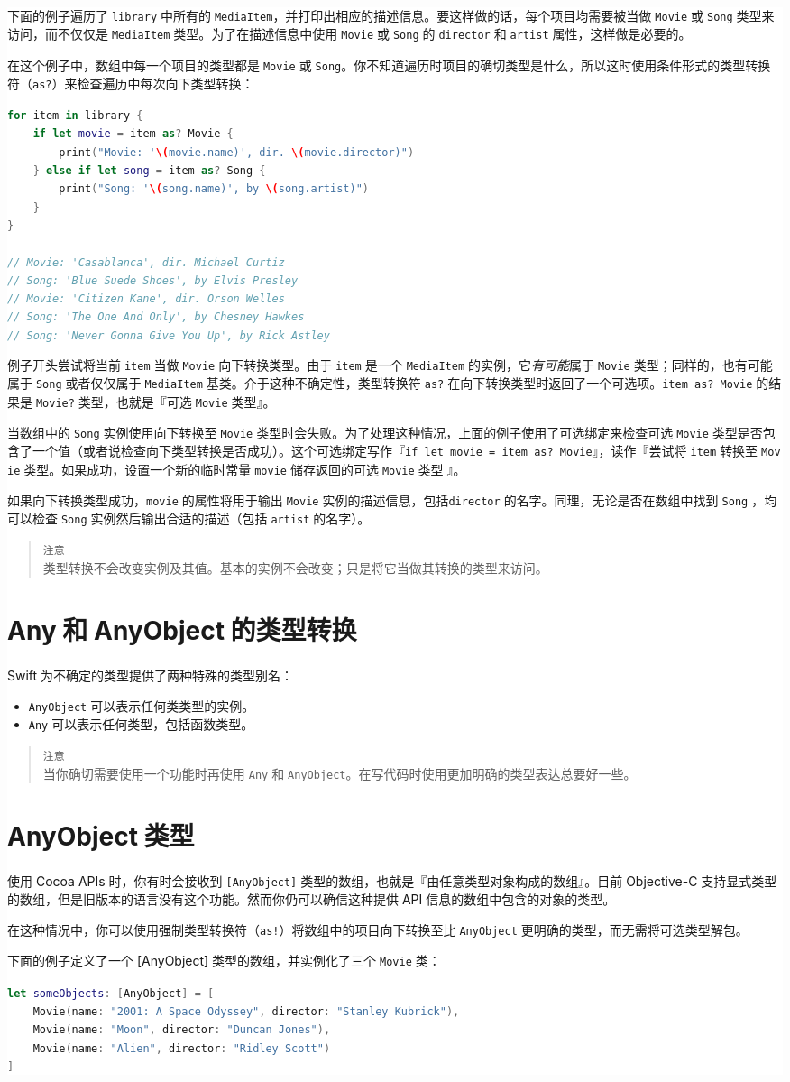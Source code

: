 下面的例子遍历了 `library` 中所有的 `MediaItem`，并打印出相应的描述信息。要这样做的话，每个项目均需要被当做 `Movie` 或 `Song` 类型来访问，而不仅仅是 `MediaItem` 类型。为了在描述信息中使用 `Movie` 或 `Song` 的 `director` 和 `artist` 属性，这样做是必要的。

在这个例子中，数组中每一个项目的类型都是 `Movie` 或 `Song`。你不知道遍历时项目的确切类型是什么，所以这时使用条件形式的类型转换符（`as?`）来检查遍历中每次向下类型转换：

``` swift
for item in library {
    if let movie = item as? Movie {
        print("Movie: '\(movie.name)', dir. \(movie.director)")
    } else if let song = item as? Song {
        print("Song: '\(song.name)', by \(song.artist)")
    }
}
 
// Movie: 'Casablanca', dir. Michael Curtiz
// Song: 'Blue Suede Shoes', by Elvis Presley
// Movie: 'Citizen Kane', dir. Orson Welles
// Song: 'The One And Only', by Chesney Hawkes
// Song: 'Never Gonna Give You Up', by Rick Astley
```

例子开头尝试将当前 `item` 当做 `Movie` 向下转换类型。由于 `item` 是一个 `MediaItem` 的实例，它*有可能*属于 `Movie` 类型；同样的，也有可能属于 `Song` 或者仅仅属于 `MediaItem` 基类。介于这种不确定性，类型转换符 `as?` 在向下转换类型时返回了一个可选项。`item as? Movie` 的结果是 `Movie?` 类型，也就是『可选 `Movie` 类型』。

当数组中的 `Song` 实例使用向下转换至 `Movie` 类型时会失败。为了处理这种情况，上面的例子使用了可选绑定来检查可选 `Movie` 类型是否包含了一个值（或者说检查向下类型转换是否成功）。这个可选绑定写作『`if let movie = item as? Movie`』，读作『尝试将 `item` 转换至 `Movie` 类型。如果成功，设置一个新的临时常量 `movie` 储存返回的可选 `Movie` 类型 』。

如果向下转换类型成功，`movie` 的属性将用于输出 `Movie` 实例的描述信息，包括`director` 的名字。同理，无论是否在数组中找到 `Song` ，均可以检查 `Song` 实例然后输出合适的描述（包括 `artist` 的名字）。

> `注意`  
> 类型转换不会改变实例及其值。基本的实例不会改变；只是将它当做其转换的类型来访问。

# Any 和 AnyObject 的类型转换

Swift 为不确定的类型提供了两种特殊的类型别名：
- `AnyObject` 可以表示任何类类型的实例。
- `Any` 可以表示任何类型，包括函数类型。

> `注意`  
> 当你确切需要使用一个功能时再使用 `Any` 和 `AnyObject`。在写代码时使用更加明确的类型表达总要好一些。

# AnyObject 类型

使用 Cocoa APIs 时，你有时会接收到 `[AnyObject]` 类型的数组，也就是『由任意类型对象构成的数组』。目前 Objective-C 支持显式类型的数组，但是旧版本的语言没有这个功能。然而你仍可以确信这种提供 API 信息的数组中包含的对象的类型。

在这种情况中，你可以使用强制类型转换符（`as!`）将数组中的项目向下转换至比 `AnyObject` 更明确的类型，而无需将可选类型解包。

下面的例子定义了一个 [AnyObject] 类型的数组，并实例化了三个 `Movie` 类：

``` swift
let someObjects: [AnyObject] = [
    Movie(name: "2001: A Space Odyssey", director: "Stanley Kubrick"),
    Movie(name: "Moon", director: "Duncan Jones"),
    Movie(name: "Alien", director: "Ridley Scott")
]
```
